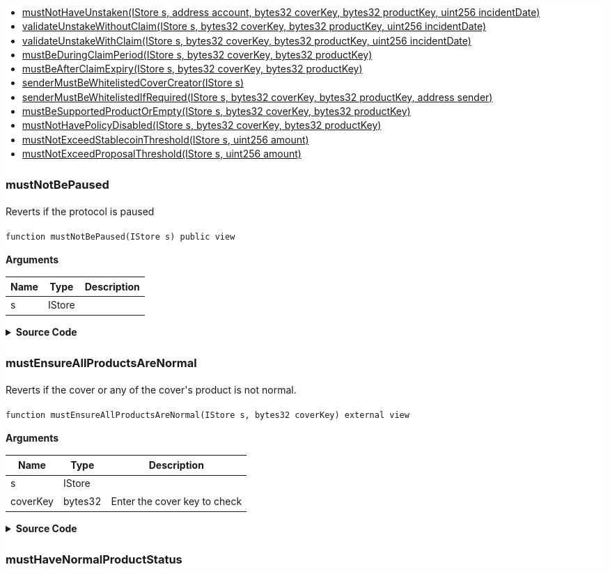 - [mustNotHaveUnstaken(IStore s, address account, bytes32 coverKey, bytes32 productKey, uint256 incidentDate)](#mustnothaveunstaken)
- [validateUnstakeWithoutClaim(IStore s, bytes32 coverKey, bytes32 productKey, uint256 incidentDate)](#validateunstakewithoutclaim)
- [validateUnstakeWithClaim(IStore s, bytes32 coverKey, bytes32 productKey, uint256 incidentDate)](#validateunstakewithclaim)
- [mustBeDuringClaimPeriod(IStore s, bytes32 coverKey, bytes32 productKey)](#mustbeduringclaimperiod)
- [mustBeAfterClaimExpiry(IStore s, bytes32 coverKey, bytes32 productKey)](#mustbeafterclaimexpiry)
- [senderMustBeWhitelistedCoverCreator(IStore s)](#sendermustbewhitelistedcovercreator)
- [senderMustBeWhitelistedIfRequired(IStore s, bytes32 coverKey, bytes32 productKey, address sender)](#sendermustbewhitelistedifrequired)
- [mustBeSupportedProductOrEmpty(IStore s, bytes32 coverKey, bytes32 productKey)](#mustbesupportedproductorempty)
- [mustNotHavePolicyDisabled(IStore s, bytes32 coverKey, bytes32 productKey)](#mustnothavepolicydisabled)
- [mustNotExceedStablecoinThreshold(IStore s, uint256 amount)](#mustnotexceedstablecointhreshold)
- [mustNotExceedProposalThreshold(IStore s, uint256 amount)](#mustnotexceedproposalthreshold)

### mustNotBePaused

Reverts if the protocol is paused

```solidity
function mustNotBePaused(IStore s) public view
```

**Arguments**

| Name        | Type           | Description  |
| ------------- |------------- | -----|
| s | IStore |  | 

<details><summary><strong>Source Code</strong></summary></details>

### mustEnsureAllProductsAreNormal

Reverts if the cover or any of the cover's product is not normal.

```solidity
function mustEnsureAllProductsAreNormal(IStore s, bytes32 coverKey) external view
```

**Arguments**

| Name        | Type           | Description  |
| ------------- |------------- | -----|
| s | IStore |  | 
| coverKey | bytes32 | Enter the cover key to check | 

<details><summary><strong>Source Code</strong></summary></details>

### mustHaveNormalProductStatus
